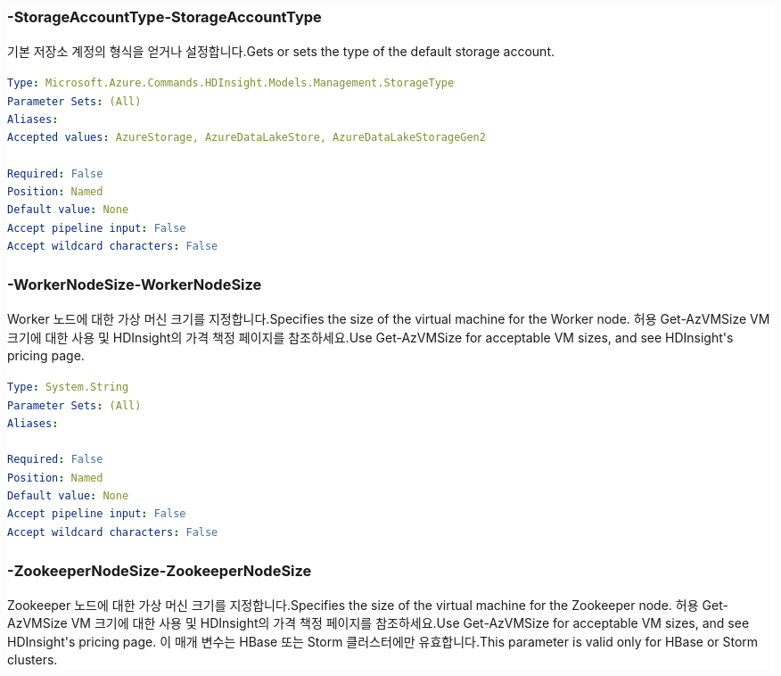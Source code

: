 ### <span data-ttu-id="18cda-177">-StorageAccountType</span><span class="sxs-lookup"><span data-stu-id="18cda-177">-StorageAccountType</span></span>
<span data-ttu-id="18cda-178">기본 저장소 계정의 형식을 얻거나 설정합니다.</span><span class="sxs-lookup"><span data-stu-id="18cda-178">Gets or sets the type of the default storage account.</span></span>

```yaml
Type: Microsoft.Azure.Commands.HDInsight.Models.Management.StorageType
Parameter Sets: (All)
Aliases:
Accepted values: AzureStorage, AzureDataLakeStore, AzureDataLakeStorageGen2

Required: False
Position: Named
Default value: None
Accept pipeline input: False
Accept wildcard characters: False
```

### <span data-ttu-id="18cda-179">-WorkerNodeSize</span><span class="sxs-lookup"><span data-stu-id="18cda-179">-WorkerNodeSize</span></span>
<span data-ttu-id="18cda-180">Worker 노드에 대한 가상 머신 크기를 지정합니다.</span><span class="sxs-lookup"><span data-stu-id="18cda-180">Specifies the size of the virtual machine for the Worker node.</span></span>
<span data-ttu-id="18cda-181">허용 Get-AzVMSize VM 크기에 대한 사용 및 HDInsight의 가격 책정 페이지를 참조하세요.</span><span class="sxs-lookup"><span data-stu-id="18cda-181">Use Get-AzVMSize for acceptable VM sizes, and see HDInsight's pricing page.</span></span>

```yaml
Type: System.String
Parameter Sets: (All)
Aliases:

Required: False
Position: Named
Default value: None
Accept pipeline input: False
Accept wildcard characters: False
```

### <span data-ttu-id="18cda-182">-ZookeeperNodeSize</span><span class="sxs-lookup"><span data-stu-id="18cda-182">-ZookeeperNodeSize</span></span>
<span data-ttu-id="18cda-183">Zookeeper 노드에 대한 가상 머신 크기를 지정합니다.</span><span class="sxs-lookup"><span data-stu-id="18cda-183">Specifies the size of the virtual machine for the Zookeeper node.</span></span>
<span data-ttu-id="18cda-184">허용 Get-AzVMSize VM 크기에 대한 사용 및 HDInsight의 가격 책정 페이지를 참조하세요.</span><span class="sxs-lookup"><span data-stu-id="18cda-184">Use Get-AzVMSize for acceptable VM sizes, and see HDInsight's pricing page.</span></span>
<span data-ttu-id="18cda-185">이 매개 변수는 HBase 또는 Storm 클러스터에만 유효합니다.</span><span class="sxs-lookup"><span data-stu-id="18cda-185">This parameter is valid only for HBase or Storm clusters.</span></span>
